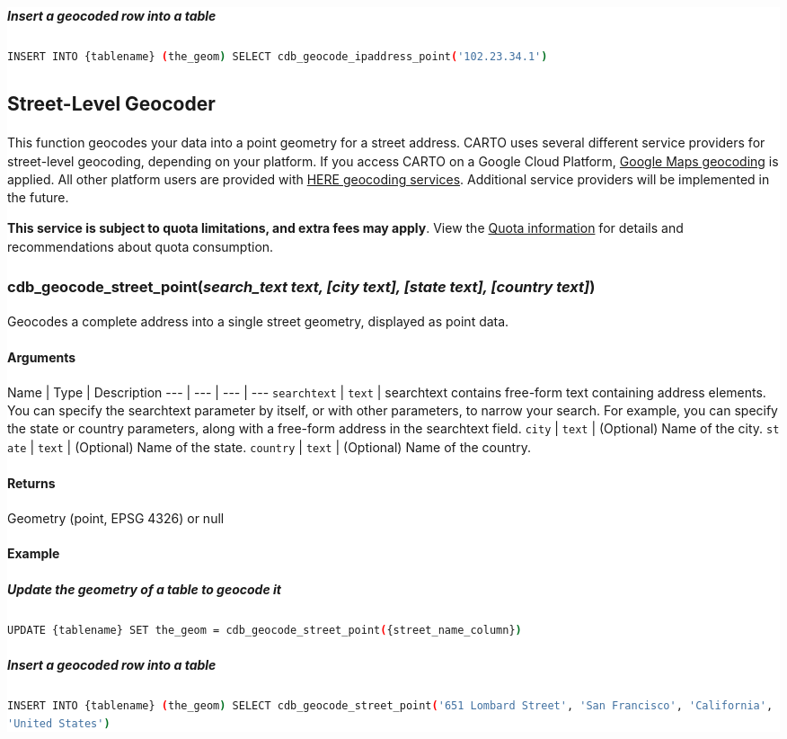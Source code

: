 ##### Insert a geocoded row into a table

```bash
INSERT INTO {tablename} (the_geom) SELECT cdb_geocode_ipaddress_point('102.23.34.1')
```

## Street-Level Geocoder

This function geocodes your data into a point geometry for a street address. CARTO uses several different service providers for street-level geocoding, depending on your platform. If you access CARTO on a Google Cloud Platform, [Google Maps geocoding](https://developers.google.com/maps/documentation/geocoding/intro) is applied. All other platform users are provided with [HERE geocoding services](https://developer.here.com/rest-apis/documentation/geocoder/topics/quick-start.html). Additional service providers will be implemented in the future.

**This service is subject to quota limitations, and extra fees may apply**. View the [Quota information](https://carto.com/docs/carto-engine/dataservices-api/quota-information/) for details and recommendations about quota consumption.

### cdb_geocode_street_point(_search_text text, [city text], [state text], [country text]_)

Geocodes a complete address into a single street geometry, displayed as point data.

#### Arguments

Name | Type | Description
--- | --- | --- | ---
`searchtext` | `text` | searchtext contains free-form text containing address elements. You can specify the searchtext parameter by itself, or with other parameters, to narrow your search. For example, you can specify the state or country parameters, along with a free-form address in the searchtext field.
`city` | `text` | (Optional) Name of the city.
`state` | `text` | (Optional) Name of the state.
`country` | `text` | (Optional) Name of the country.

#### Returns

Geometry (point, EPSG 4326) or null

#### Example

##### Update the geometry of a table to geocode it

```bash
UPDATE {tablename} SET the_geom = cdb_geocode_street_point({street_name_column})
```

##### Insert a geocoded row into a table

```bash
INSERT INTO {tablename} (the_geom) SELECT cdb_geocode_street_point('651 Lombard Street', 'San Francisco', 'California', 'United States')
```

